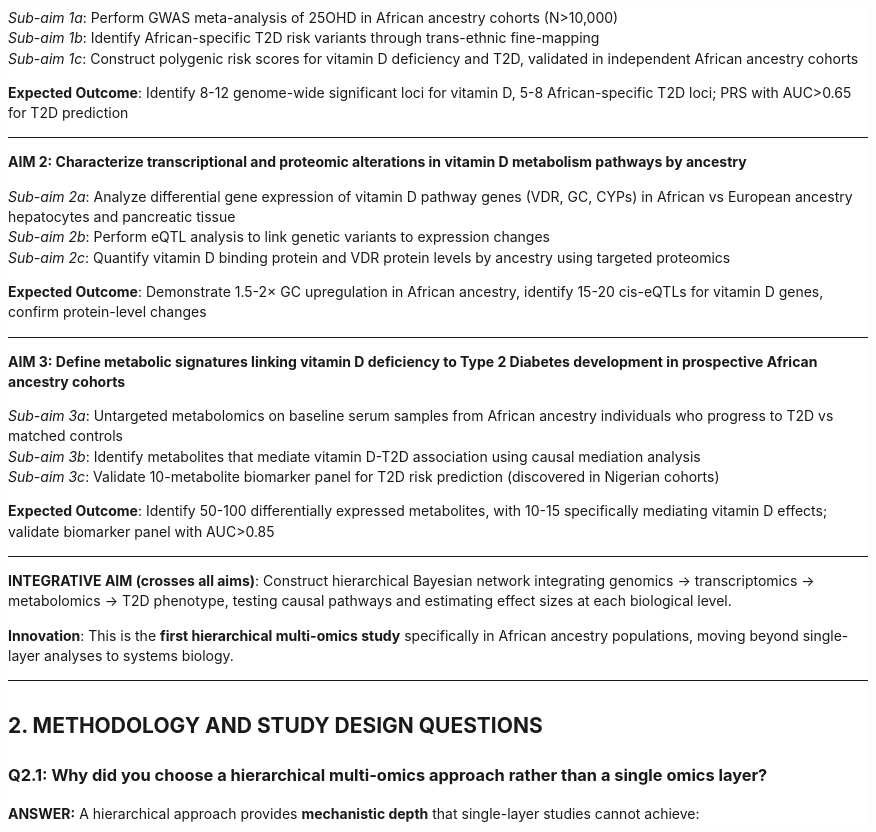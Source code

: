 *Sub-aim 1a*: Perform GWAS meta-analysis of 25OHD in African ancestry cohorts (N>10,000)  
*Sub-aim 1b*: Identify African-specific T2D risk variants through trans-ethnic fine-mapping  
*Sub-aim 1c*: Construct polygenic risk scores for vitamin D deficiency and T2D, validated in independent African ancestry cohorts

**Expected Outcome**: Identify 8-12 genome-wide significant loci for vitamin D, 5-8 African-specific T2D loci; PRS with AUC>0.65 for T2D prediction

---

**AIM 2: Characterize transcriptional and proteomic alterations in vitamin D metabolism pathways by ancestry**

*Sub-aim 2a*: Analyze differential gene expression of vitamin D pathway genes (VDR, GC, CYPs) in African vs European ancestry hepatocytes and pancreatic tissue  
*Sub-aim 2b*: Perform eQTL analysis to link genetic variants to expression changes  
*Sub-aim 2c*: Quantify vitamin D binding protein and VDR protein levels by ancestry using targeted proteomics

**Expected Outcome**: Demonstrate 1.5-2× GC upregulation in African ancestry, identify 15-20 cis-eQTLs for vitamin D genes, confirm protein-level changes

---

**AIM 3: Define metabolic signatures linking vitamin D deficiency to Type 2 Diabetes development in prospective African ancestry cohorts**

*Sub-aim 3a*: Untargeted metabolomics on baseline serum samples from African ancestry individuals who progress to T2D vs matched controls  
*Sub-aim 3b*: Identify metabolites that mediate vitamin D-T2D association using causal mediation analysis  
*Sub-aim 3c*: Validate 10-metabolite biomarker panel for T2D risk prediction (discovered in Nigerian cohorts)

**Expected Outcome**: Identify 50-100 differentially expressed metabolites, with 10-15 specifically mediating vitamin D effects; validate biomarker panel with AUC>0.85

---

**INTEGRATIVE AIM (crosses all aims)**: Construct hierarchical Bayesian network integrating genomics → transcriptomics → metabolomics → T2D phenotype, testing causal pathways and estimating effect sizes at each biological level.

**Innovation**: This is the **first hierarchical multi-omics study** specifically in African ancestry populations, moving beyond single-layer analyses to systems biology.

---

## 2. METHODOLOGY AND STUDY DESIGN QUESTIONS

### Q2.1: Why did you choose a hierarchical multi-omics approach rather than a single omics layer?

**ANSWER:**
A hierarchical approach provides **mechanistic depth** that single-layer studies cannot achieve:
